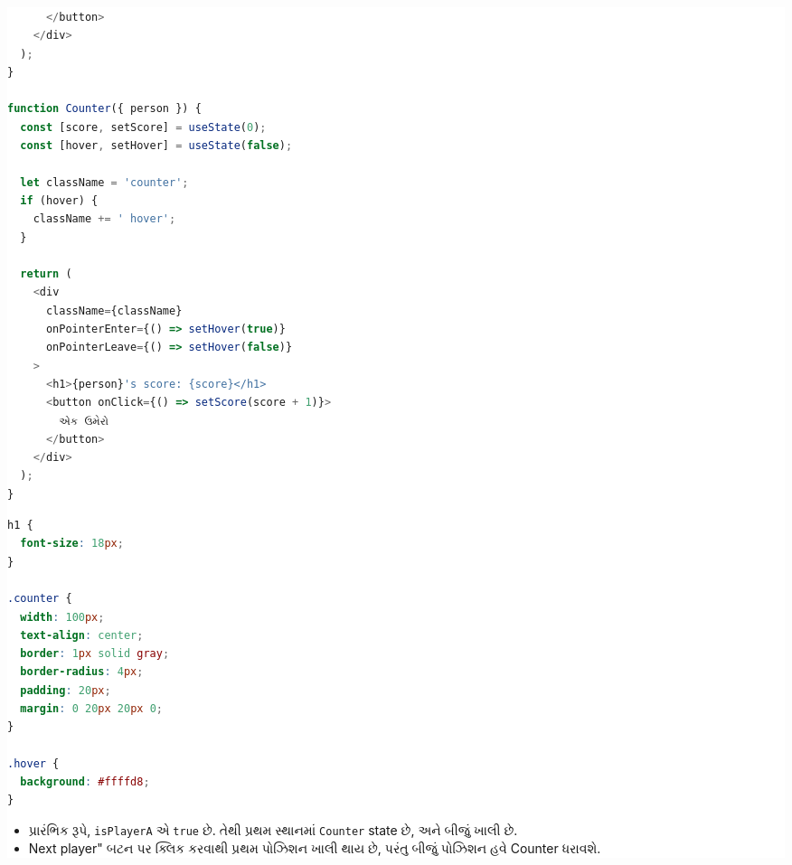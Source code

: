 ```js
      </button>
    </div>
  );
}

function Counter({ person }) {
  const [score, setScore] = useState(0);
  const [hover, setHover] = useState(false);

  let className = 'counter';
  if (hover) {
    className += ' hover';
  }

  return (
    <div
      className={className}
      onPointerEnter={() => setHover(true)}
      onPointerLeave={() => setHover(false)}
    >
      <h1>{person}'s score: {score}</h1>
      <button onClick={() => setScore(score + 1)}>
        એક ઉમેરો
      </button>
    </div>
  );
}
```

```css
h1 {
  font-size: 18px;
}

.counter {
  width: 100px;
  text-align: center;
  border: 1px solid gray;
  border-radius: 4px;
  padding: 20px;
  margin: 0 20px 20px 0;
}

.hover {
  background: #ffffd8;
}
```

</Sandpack>

* પ્રારંભિક રૂપે, `isPlayerA` એ `true` છે. તેથી પ્રથમ સ્થાનમાં `Counter` state છે, અને બીજું ખાલી છે.
* Next player" બટન પર ક્લિક કરવાથી પ્રથમ પોઝિશન ખાલી થાય છે, પરંતુ બીજું પોઝિશન હવે Counter ધરાવશે.

